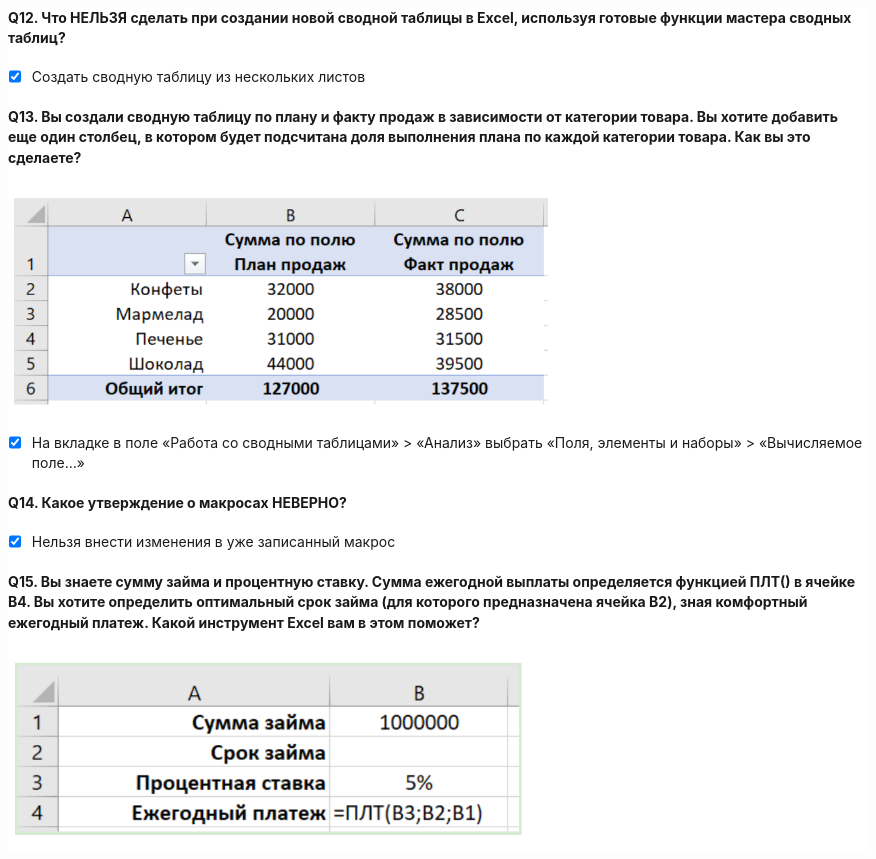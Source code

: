 #### Q12. Что НЕЛЬЗЯ сделать при создании новой сводной таблицы в Excel, используя готовые функции мастера сводных таблиц?

- [x] Создать сводную таблицу из нескольких листов

#### Q13. Вы создали сводную таблицу по плану и факту продаж в зависимости от категории товара. Вы хотите добавить еще один столбец, в котором будет подсчитана доля выполнения плана по каждой категории товара. Как вы это сделаете?

<img src="assets/advanced-q13.png" width="600"/>

- [x] На вкладке в поле «Работа со сводными таблицами» > «Анализ» выбрать «Поля, элементы и наборы» > «Вычисляемое поле…»

#### Q14. Какое утверждение о макросах НЕВЕРНО?

- [x] Нельзя внести изменения в уже записанный макрос

#### Q15. Вы знаете сумму займа и процентную ставку. Сумма ежегодной выплаты определяется функцией ПЛТ() в ячейке B4. Вы хотите определить оптимальный срок займа (для которого предназначена ячейка B2), зная комфортный ежегодный платеж. Какой инструмент Excel вам в этом поможет?

<img src="assets/advanced-q15.png" width="600"/>
